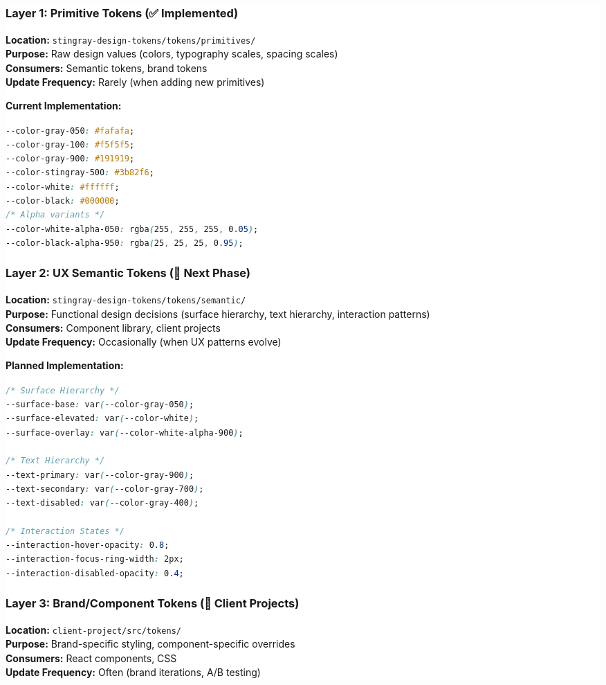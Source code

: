 ### Layer 1: Primitive Tokens (✅ Implemented)

**Location:** `stingray-design-tokens/tokens/primitives/`  
**Purpose:** Raw design values (colors, typography scales, spacing scales)  
**Consumers:** Semantic tokens, brand tokens  
**Update Frequency:** Rarely (when adding new primitives)

**Current Implementation:**

```css
--color-gray-050: #fafafa;
--color-gray-100: #f5f5f5;
--color-gray-900: #191919;
--color-stingray-500: #3b82f6;
--color-white: #ffffff;
--color-black: #000000;
/* Alpha variants */
--color-white-alpha-050: rgba(255, 255, 255, 0.05);
--color-black-alpha-950: rgba(25, 25, 25, 0.95);
```

### Layer 2: UX Semantic Tokens (🚧 Next Phase)

**Location:** `stingray-design-tokens/tokens/semantic/`  
**Purpose:** Functional design decisions (surface hierarchy, text hierarchy, interaction patterns)  
**Consumers:** Component library, client projects  
**Update Frequency:** Occasionally (when UX patterns evolve)

**Planned Implementation:**

```css
/* Surface Hierarchy */
--surface-base: var(--color-gray-050);
--surface-elevated: var(--color-white);
--surface-overlay: var(--color-white-alpha-900);

/* Text Hierarchy */
--text-primary: var(--color-gray-900);
--text-secondary: var(--color-gray-700);
--text-disabled: var(--color-gray-400);

/* Interaction States */
--interaction-hover-opacity: 0.8;
--interaction-focus-ring-width: 2px;
--interaction-disabled-opacity: 0.4;
```

### Layer 3: Brand/Component Tokens (🎯 Client Projects)

**Location:** `client-project/src/tokens/`  
**Purpose:** Brand-specific styling, component-specific overrides  
**Consumers:** React components, CSS  
**Update Frequency:** Often (brand iterations, A/B testing)
